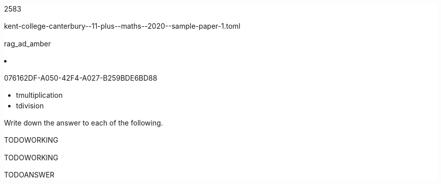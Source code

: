 $2583$

</div>
</div>

</div>
</li>
</ul>
<div class='papername'>
<p>kent-college-canterbury--11-plus--maths--2020--sample-paper-1.toml</p>
</div>
<div class='rag'>
<p>rag_ad_amber</p>
</div>
</div>
</li>
<li>
<div class='question_envelope rag_ad_amber question'>
<div class='uuid'>
<p>076162DF-A050-42F4-A027-B259BDE6BD88</p>
</div>
<div class='topics'>
<ul>
<li>
tmultiplication
</li>
<li>
tdivision
</li>
</ul>
</div>
<div class='question question'>

Write down the answer to each of the following. 

</div>
<div class='workings'>
<div class='working'>

TODOWORKING

</div>
<div class='working'>

TODOWORKING

</div>
</div>
<div class='answers'>
<div class='answer'>

TODOANSWER

</div>
<div class='answer'>
